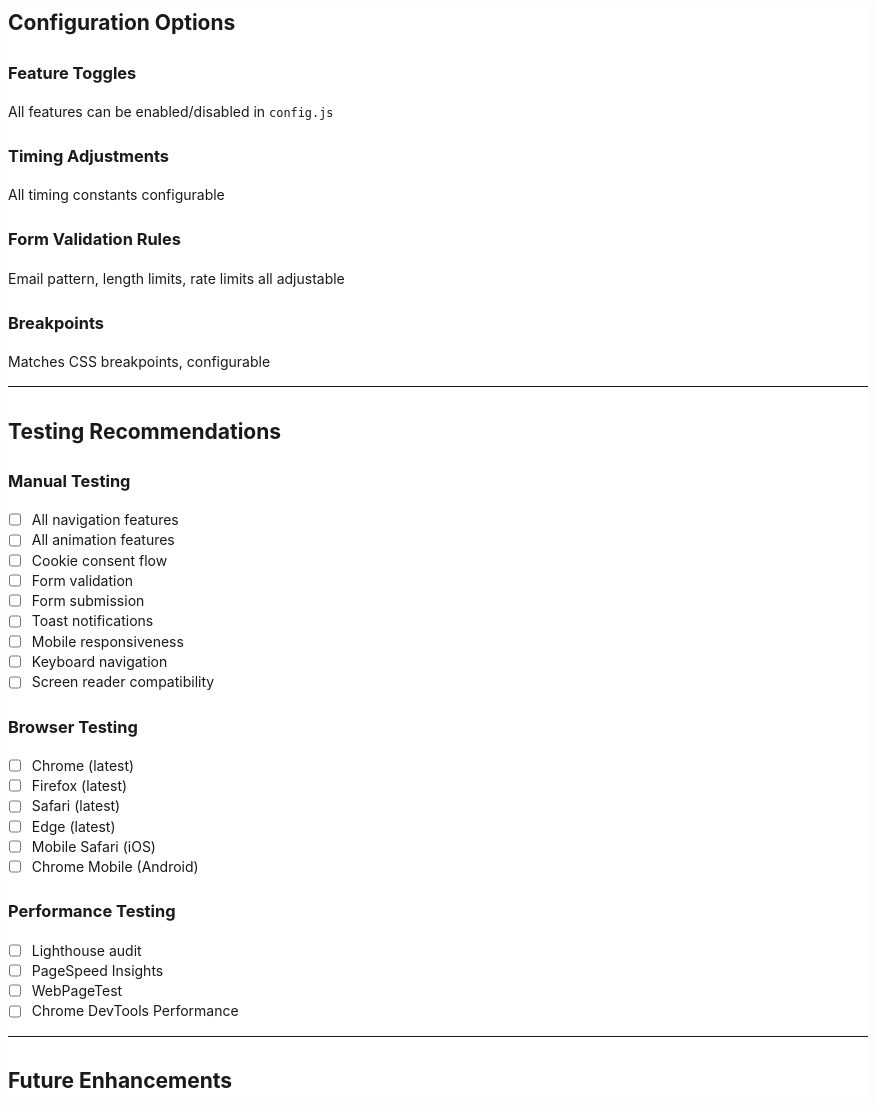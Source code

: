 
## Configuration Options

### Feature Toggles
All features can be enabled/disabled in `config.js`

### Timing Adjustments
All timing constants configurable

### Form Validation Rules
Email pattern, length limits, rate limits all adjustable

### Breakpoints
Matches CSS breakpoints, configurable

---

## Testing Recommendations

### Manual Testing
- [ ] All navigation features
- [ ] All animation features
- [ ] Cookie consent flow
- [ ] Form validation
- [ ] Form submission
- [ ] Toast notifications
- [ ] Mobile responsiveness
- [ ] Keyboard navigation
- [ ] Screen reader compatibility

### Browser Testing
- [ ] Chrome (latest)
- [ ] Firefox (latest)
- [ ] Safari (latest)
- [ ] Edge (latest)
- [ ] Mobile Safari (iOS)
- [ ] Chrome Mobile (Android)

### Performance Testing
- [ ] Lighthouse audit
- [ ] PageSpeed Insights
- [ ] WebPageTest
- [ ] Chrome DevTools Performance

---

## Future Enhancements
